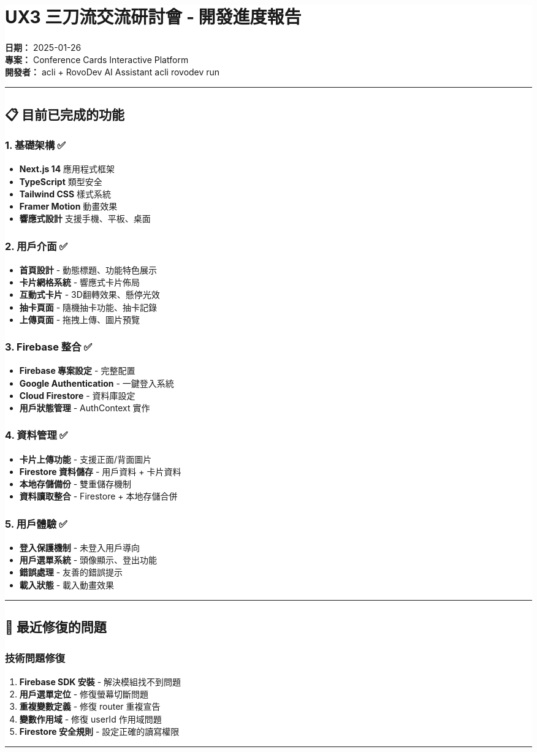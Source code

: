 # UX3 三刀流交流研討會 - 開發進度報告

**日期：** 2025-01-26  
**專案：** Conference Cards Interactive Platform  
**開發者：** acli + RovoDev AI Assistant
acli rovodev run

---

## 📋 目前已完成的功能

### 1. 基礎架構 ✅
- **Next.js 14** 應用程式框架
- **TypeScript** 類型安全
- **Tailwind CSS** 樣式系統
- **Framer Motion** 動畫效果
- **響應式設計** 支援手機、平板、桌面

### 2. 用戶介面 ✅
- **首頁設計** - 動態標題、功能特色展示
- **卡片網格系統** - 響應式卡片佈局
- **互動式卡片** - 3D翻轉效果、懸停光效
- **抽卡頁面** - 隨機抽卡功能、抽卡記錄
- **上傳頁面** - 拖拽上傳、圖片預覽

### 3. Firebase 整合 ✅
- **Firebase 專案設定** - 完整配置
- **Google Authentication** - 一鍵登入系統
- **Cloud Firestore** - 資料庫設定
- **用戶狀態管理** - AuthContext 實作

### 4. 資料管理 ✅
- **卡片上傳功能** - 支援正面/背面圖片
- **Firestore 資料儲存** - 用戶資料 + 卡片資料
- **本地存儲備份** - 雙重儲存機制
- **資料讀取整合** - Firestore + 本地存儲合併

### 5. 用戶體驗 ✅
- **登入保護機制** - 未登入用戶導向
- **用戶選單系統** - 頭像顯示、登出功能
- **錯誤處理** - 友善的錯誤提示
- **載入狀態** - 載入動畫效果

---

## 🔧 最近修復的問題

### 技術問題修復
1. **Firebase SDK 安裝** - 解決模組找不到問題
2. **用戶選單定位** - 修復螢幕切斷問題
3. **重複變數定義** - 修復 router 重複宣告
4. **變數作用域** - 修復 userId 作用域問題
5. **Firestore 安全規則** - 設定正確的讀寫權限

---